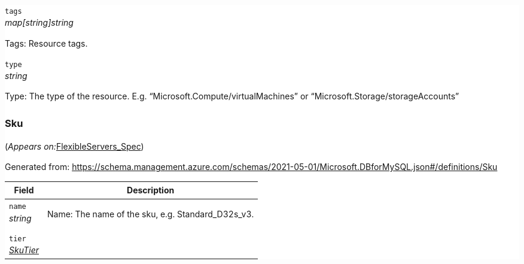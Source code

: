 </tr>
<tr>
<td>
<code>tags</code><br/>
<em>
map[string]string
</em>
</td>
<td>
<p>Tags: Resource tags.</p>
</td>
</tr>
<tr>
<td>
<code>type</code><br/>
<em>
string
</em>
</td>
<td>
<p>Type: The type of the resource. E.g. &ldquo;Microsoft.Compute/virtualMachines&rdquo; or &ldquo;Microsoft.Storage/storageAccounts&rdquo;</p>
</td>
</tr>
</tbody>
</table>
<h3 id="dbformysql.azure.com/v1alpha1api20210501.Sku">Sku
</h3>
<p>
(<em>Appears on:</em><a href="#dbformysql.azure.com/v1alpha1api20210501.FlexibleServers_Spec">FlexibleServers_Spec</a>)
</p>
<div>
<p>Generated from: <a href="https://schema.management.azure.com/schemas/2021-05-01/Microsoft.DBforMySQL.json#/definitions/Sku">https://schema.management.azure.com/schemas/2021-05-01/Microsoft.DBforMySQL.json#/definitions/Sku</a></p>
</div>
<table>
<thead>
<tr>
<th>Field</th>
<th>Description</th>
</tr>
</thead>
<tbody>
<tr>
<td>
<code>name</code><br/>
<em>
string
</em>
</td>
<td>
<p>Name: The name of the sku, e.g. Standard_D32s_v3.</p>
</td>
</tr>
<tr>
<td>
<code>tier</code><br/>
<em>
<a href="#dbformysql.azure.com/v1alpha1api20210501.SkuTier">
SkuTier
</a>
</em>